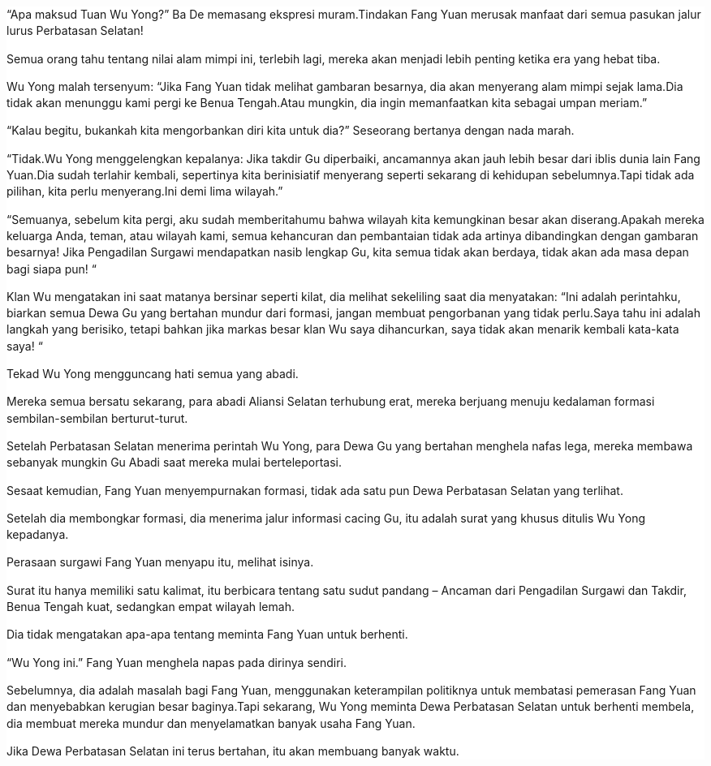 “Apa maksud Tuan Wu Yong?” Ba De memasang ekspresi muram.Tindakan Fang Yuan merusak manfaat dari semua pasukan jalur lurus Perbatasan Selatan!

Semua orang tahu tentang nilai alam mimpi ini, terlebih lagi, mereka akan menjadi lebih penting ketika era yang hebat tiba.

Wu Yong malah tersenyum: “Jika Fang Yuan tidak melihat gambaran besarnya, dia akan menyerang alam mimpi sejak lama.Dia tidak akan menunggu kami pergi ke Benua Tengah.Atau mungkin, dia ingin memanfaatkan kita sebagai umpan meriam.”

“Kalau begitu, bukankah kita mengorbankan diri kita untuk dia?” Seseorang bertanya dengan nada marah.

“Tidak.Wu Yong menggelengkan kepalanya: Jika takdir Gu diperbaiki, ancamannya akan jauh lebih besar dari iblis dunia lain Fang Yuan.Dia sudah terlahir kembali, sepertinya kita berinisiatif menyerang seperti sekarang di kehidupan sebelumnya.Tapi tidak ada pilihan, kita perlu menyerang.Ini demi lima wilayah.”

“Semuanya, sebelum kita pergi, aku sudah memberitahumu bahwa wilayah kita kemungkinan besar akan diserang.Apakah mereka keluarga Anda, teman, atau wilayah kami, semua kehancuran dan pembantaian tidak ada artinya dibandingkan dengan gambaran besarnya! Jika Pengadilan Surgawi mendapatkan nasib lengkap Gu, kita semua tidak akan berdaya, tidak akan ada masa depan bagi siapa pun! “

Klan Wu mengatakan ini saat matanya bersinar seperti kilat, dia melihat sekeliling saat dia menyatakan: “Ini adalah perintahku, biarkan semua Dewa Gu yang bertahan mundur dari formasi, jangan membuat pengorbanan yang tidak perlu.Saya tahu ini adalah langkah yang berisiko, tetapi bahkan jika markas besar klan Wu saya dihancurkan, saya tidak akan menarik kembali kata-kata saya! “

Tekad Wu Yong mengguncang hati semua yang abadi.



Mereka semua bersatu sekarang, para abadi Aliansi Selatan terhubung erat, mereka berjuang menuju kedalaman formasi sembilan-sembilan berturut-turut.

Setelah Perbatasan Selatan menerima perintah Wu Yong, para Dewa Gu yang bertahan menghela nafas lega, mereka membawa sebanyak mungkin Gu Abadi saat mereka mulai berteleportasi.

Sesaat kemudian, Fang Yuan menyempurnakan formasi, tidak ada satu pun Dewa Perbatasan Selatan yang terlihat.

Setelah dia membongkar formasi, dia menerima jalur informasi cacing Gu, itu adalah surat yang khusus ditulis Wu Yong kepadanya.

Perasaan surgawi Fang Yuan menyapu itu, melihat isinya.

Surat itu hanya memiliki satu kalimat, itu berbicara tentang satu sudut pandang – Ancaman dari Pengadilan Surgawi dan Takdir, Benua Tengah kuat, sedangkan empat wilayah lemah.

Dia tidak mengatakan apa-apa tentang meminta Fang Yuan untuk berhenti.

“Wu Yong ini.” Fang Yuan menghela napas pada dirinya sendiri.

Sebelumnya, dia adalah masalah bagi Fang Yuan, menggunakan keterampilan politiknya untuk membatasi pemerasan Fang Yuan dan menyebabkan kerugian besar baginya.Tapi sekarang, Wu Yong meminta Dewa Perbatasan Selatan untuk berhenti membela, dia membuat mereka mundur dan menyelamatkan banyak usaha Fang Yuan.

Jika Dewa Perbatasan Selatan ini terus bertahan, itu akan membuang banyak waktu.
